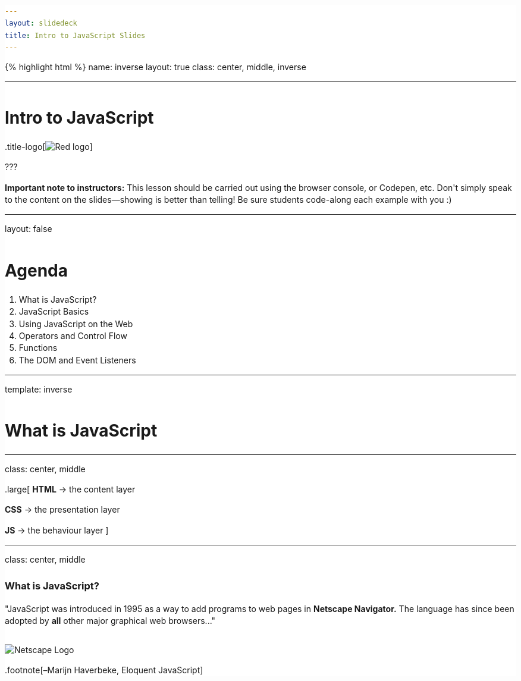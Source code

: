 ```yaml
---
layout: slidedeck
title: Intro to JavaScript Slides
---
```


{% highlight html %}
name: inverse
layout: true
class: center, middle, inverse

---

# Intro to JavaScript

.title-logo[![Red logo](/public/img/red-logo-white.svg)]

???

**Important note to instructors:** This lesson should be carried out using the browser console, or Codepen, etc. Don't simply speak to the content on the slides—showing is better than telling! Be sure students code-along each example with you :)

---

layout: false

# Agenda

1. What is JavaScript?
2. JavaScript Basics
3. Using JavaScript on the Web
4. Operators and Control Flow
5. Functions
6. The DOM and Event Listeners

---

template: inverse

# What is JavaScript

---

class: center, middle

.large[
**HTML** &rarr; the content layer

**CSS** &rarr; the presentation layer

**JS** &rarr; the behaviour layer
]

---

class: center, middle

### What is JavaScript?

"JavaScript was introduced in 1995 as a way to add programs to web pages in **Netscape Navigator.** The language has since been adopted by **all** other major graphical web browsers..."

 <img style="margin: 0 auto; margin-top:1rem;" alt="Netscape Logo" src="https://i154.photobucket.com/albums/s254/veronicatoro84/logoanim.gif"/>

.footnote[–Marijn Haverbeke, Eloquent JavaScript]
